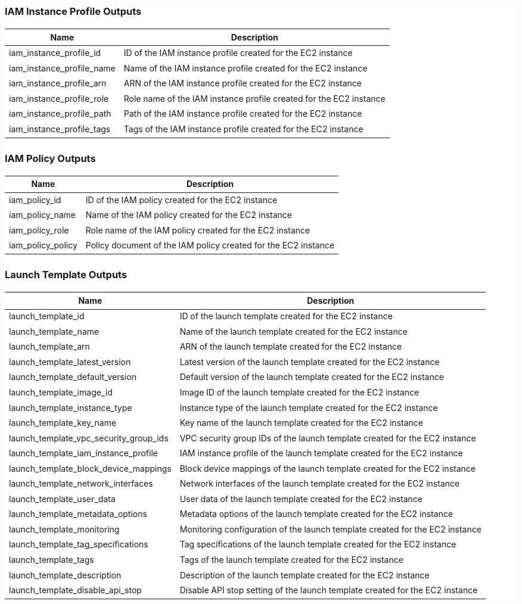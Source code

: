 
### IAM Instance Profile Outputs

| Name | Description |
|------|-------------|
| iam_instance_profile_id | ID of the IAM instance profile created for the EC2 instance |
| iam_instance_profile_name | Name of the IAM instance profile created for the EC2 instance |
| iam_instance_profile_arn | ARN of the IAM instance profile created for the EC2 instance |
| iam_instance_profile_role | Role name of the IAM instance profile created for the EC2 instance |
| iam_instance_profile_path | Path of the IAM instance profile created for the EC2 instance |
| iam_instance_profile_tags | Tags of the IAM instance profile created for the EC2 instance |

### IAM Policy Outputs

| Name | Description |
|------|-------------|
| iam_policy_id | ID of the IAM policy created for the EC2 instance |
| iam_policy_name | Name of the IAM policy created for the EC2 instance |
| iam_policy_role | Role name of the IAM policy created for the EC2 instance |
| iam_policy_policy | Policy document of the IAM policy created for the EC2 instance |

### Launch Template Outputs

| Name | Description |
|------|-------------|
| launch_template_id | ID of the launch template created for the EC2 instance |
| launch_template_name | Name of the launch template created for the EC2 instance |
| launch_template_arn | ARN of the launch template created for the EC2 instance |
| launch_template_latest_version | Latest version of the launch template created for the EC2 instance |
| launch_template_default_version | Default version of the launch template created for the EC2 instance |
| launch_template_image_id | Image ID of the launch template created for the EC2 instance |
| launch_template_instance_type | Instance type of the launch template created for the EC2 instance |
| launch_template_key_name | Key name of the launch template created for the EC2 instance |
| launch_template_vpc_security_group_ids | VPC security group IDs of the launch template created for the EC2 instance |
| launch_template_iam_instance_profile | IAM instance profile of the launch template created for the EC2 instance |
| launch_template_block_device_mappings | Block device mappings of the launch template created for the EC2 instance |
| launch_template_network_interfaces | Network interfaces of the launch template created for the EC2 instance |
| launch_template_user_data | User data of the launch template created for the EC2 instance |
| launch_template_metadata_options | Metadata options of the launch template created for the EC2 instance |
| launch_template_monitoring | Monitoring configuration of the launch template created for the EC2 instance |
| launch_template_tag_specifications | Tag specifications of the launch template created for the EC2 instance |
| launch_template_tags | Tags of the launch template created for the EC2 instance |
| launch_template_description | Description of the launch template created for the EC2 instance |
| launch_template_disable_api_stop | Disable API stop setting of the launch template created for the EC2 instance |